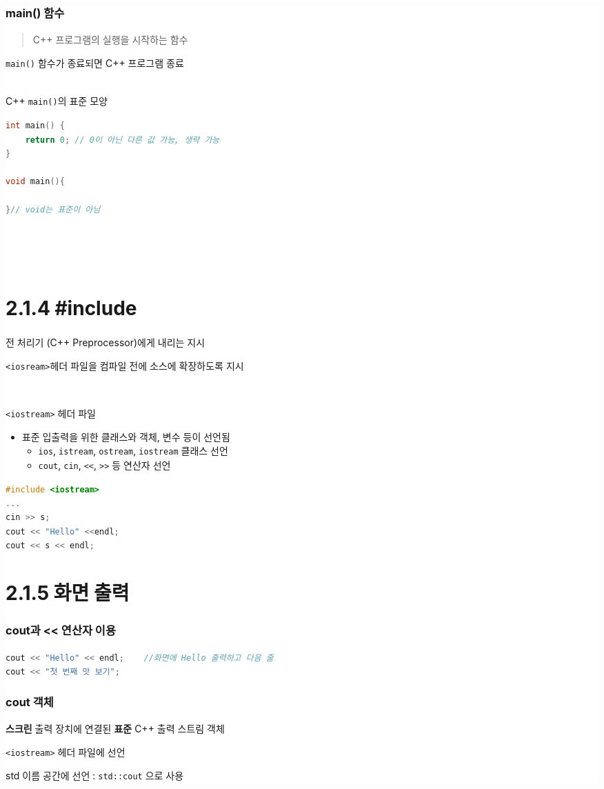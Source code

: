 ### main() 함수
> C++ 프로그램의 실행을 시작하는 함수

`main()` 함수가 종료되면 C++ 프로그램 종료
<br><br>

C++ `main()`의 표준 모양
```cpp
int main() {
    return 0; // 0이 아닌 다른 값 가능, 생략 가능
}

void main(){

}// void는 표준이 아님
```

<br><br><br>

# 2.1.4 #include <iostream>

전 처리기 (C++ Preprocessor)에게 내리는 지시

`<iosream>`헤더 파일을 컴파일 전에 소스에 확장하도록 지시

<br>

`<iostream>` 헤더 파일
- 표준 입출력을 위한 클래스와 객체, 변수 등이 선언됨
    - `ios`, `istream`, `ostream`, `iostream` 클래스 선언
    - `cout`, `cin`, `<<`, `>>` 등 연산자 선언

```cpp
#include <iostream>
...
cin >> s;
cout << "Hello" <<endl;
cout << s << endl;
```

# 2.1.5 화면 출력
### cout과 << 연산자 이용
```cpp
cout << "Hello" << endl;    //화면에 Hello 출력하고 다음 줄
cout << "첫 번째 맛 보기";
``` 

### cout 객체
**스크린** 출력 장치에 연결된 **표준** C++ 출력 스트림 객체

`<iostream>` 헤더 파일에 선언

std 이름 공간에 선언 : `std::cout` 으로 사용
